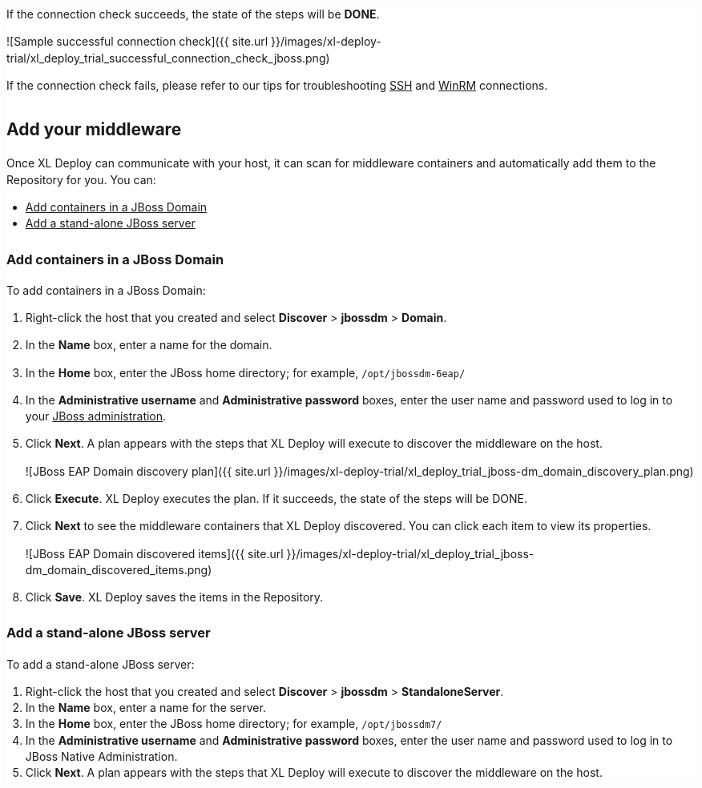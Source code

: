 If the connection check succeeds, the state of the steps will be **DONE**.

![Sample successful connection check]({{ site.url }}/images/xl-deploy-trial/xl_deploy_trial_successful_connection_check_jboss.png)

If the connection check fails, please refer to our tips for troubleshooting [SSH](http://docs.xebialabs.com/releases/latest/deployit/remotingPluginManual.html#troubleshooting-ssh) and [WinRM](http://docs.xebialabs.com/releases/4.0/deployit/remotingPluginManual.html#cifs-winrm-and-telnet) connections.

## Add your middleware

Once XL Deploy can communicate with your host, it can scan for middleware containers and automatically add them to the Repository for you. You can:

* [Add containers in a JBoss Domain](xl_deploy_trial_jbossdm_deploy_first_app.html#add-containers-in-a-jboss-domain)
* [Add a stand-alone JBoss server](xl_deploy_trial_jbossdm_deploy_first_app.html#add-a-stand-alone-jboss-server)

### Add containers in a JBoss Domain

To add containers in a JBoss Domain:

1. Right-click the host that you created and select **Discover** > **jbossdm** > **Domain**.
1. In the **Name** box, enter a name for the domain.
1. In the **Home** box, enter the JBoss home directory; for example, `/opt/jbossdm-6eap/`
1. In the **Administrative username** and **Administrative password** boxes, enter the user name and password used to log in to your [JBoss administration](https://access.redhat.com/documentation/en-US/JBoss_Enterprise_Application_Platform/6/html-single/Administration_and_Configuration_Guide/index.html#chap-Management_Interfaces).
1. Click **Next**. A plan appears with the steps that XL Deploy will execute to discover the middleware on the host.

      ![JBoss EAP Domain discovery plan]({{ site.url }}/images/xl-deploy-trial/xl_deploy_trial_jboss-dm_domain_discovery_plan.png)

1. Click **Execute**. XL Deploy executes the plan. If it succeeds, the state of the steps will be DONE.
2. Click **Next** to see the middleware containers that XL Deploy discovered. You can click each item to view its properties.

      ![JBoss EAP Domain discovered items]({{ site.url }}/images/xl-deploy-trial/xl_deploy_trial_jboss-dm_domain_discovered_items.png)

1. Click **Save**. XL Deploy saves the items in the Repository.

### Add a stand-alone JBoss server

To add a stand-alone JBoss server:

1. Right-click the host that you created and select **Discover** > **jbossdm** > **StandaloneServer**.
1. In the **Name** box, enter a name for the server.
1. In the **Home** box, enter the JBoss home directory; for example, `/opt/jbossdm7/`
1. In the **Administrative username** and **Administrative password** boxes, enter the user name and password used to log in to JBoss Native Administration.
1. Click **Next**. A plan appears with the steps that XL Deploy will execute to discover the middleware on the host.
